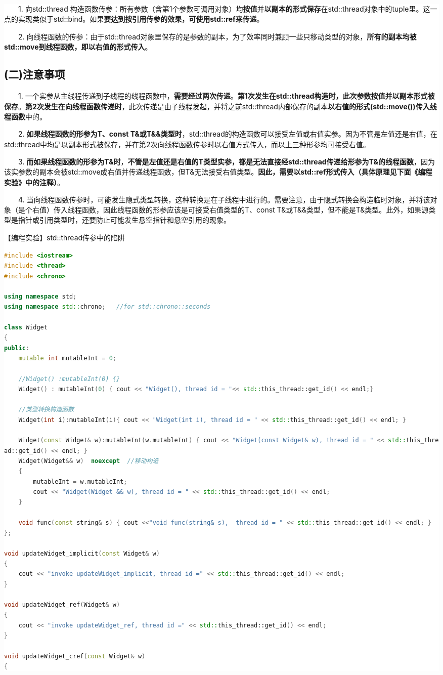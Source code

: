 　　1. 向std::thread 构造函数传参：所有参数（含第1个参数可调用对象）均**按值**并**以副本的形式保存**在std::thread对象中的tuple里。这一点的实现类似于std::bind。如果**要达到按引用传参的效果，可使用std::ref来传递**。

　　2. 向线程函数的传参：由于std::thread对象里保存的是参数的副本，为了效率同时兼顾一些只移动类型的对象，**所有的副本均被std::move到线程函数，即以右值的形式传入**。

## (二)注意事项

　　1. 一个实参从主线程传递到子线程的线程函数中，**需要经过两次传递**。**第1次发生在std::thread构造时，此次参数按值并以副本形式被保存**。**第2次发生在向线程函数传递时**，此次传递是由子线程发起，并将之前std::thread内部保存的副本**以右值的形式(std::move())传入线程函数**中的。

　　2. **如果线程函数的形参为T、const T&或T&&类型时**，std::thread的构造函数可以接受左值或右值实参。因为不管是左值还是右值，在std::thread中均是以副本形式被保存，并在第2次向线程函数传参时以右值方式传入，而以上三种形参均可接受右值。

　　3. **而如果线程函数的形参为T&时**，**不管是左值还是右值的T类型实参，都是无法直接经std::thread传递给形参为T&的线程函数**，因为该实参数的副本会被std::move成右值并传递线程函数，但T&无法接受右值类型。**因此，需要以std::ref形式传入（具体原理见下面《编程实验》中的注释）**。

　　4. 当向线程函数传参时，可能发生隐式类型转换，这种转换是在子线程中进行的。需要注意，由于隐式转换会构造临时对象，并将该对象（是个右值）传入线程函数，因此线程函数的形参应该是可接受右值类型的T、const T&或T&&类型，但不能是T&类型。此外，如果源类型是指针或引用类型时，还要防止可能发生悬空指针和悬空引用的现象。

【编程实验】std::thread传参中的陷阱

```cpp
#include <iostream>
#include <thread>
#include <chrono>

using namespace std;
using namespace std::chrono;   //for std::chrono::seconds

class Widget 
{
public:
    mutable int mutableInt = 0;

    //Widget() :mutableInt(0) {}
    Widget() : mutableInt(0) { cout << "Widget(), thread id = "<< std::this_thread::get_id() << endl;}

    //类型转换构造函数
    Widget(int i):mutableInt(i){ cout << "Widget(int i), thread id = " << std::this_thread::get_id() << endl; }

    Widget(const Widget& w):mutableInt(w.mutableInt) { cout << "Widget(const Widget& w), thread id = " << std::this_thread::get_id() << endl; }
    Widget(Widget&& w)  noexcept  //移动构造
    { 
        mutableInt = w.mutableInt; 
        cout << "Widget(Widget && w), thread id = " << std::this_thread::get_id() << endl;
    }

    void func(const string& s) { cout <<"void func(string& s),  thread id = " << std::this_thread::get_id() << endl; }
};

void updateWidget_implicit(const Widget& w)
{
    cout << "invoke updateWidget_implicit, thread id =" << std::this_thread::get_id() << endl;
}

void updateWidget_ref(Widget& w)
{
    cout << "invoke updateWidget_ref, thread id =" << std::this_thread::get_id() << endl;
}

void updateWidget_cref(const Widget& w)
{
```